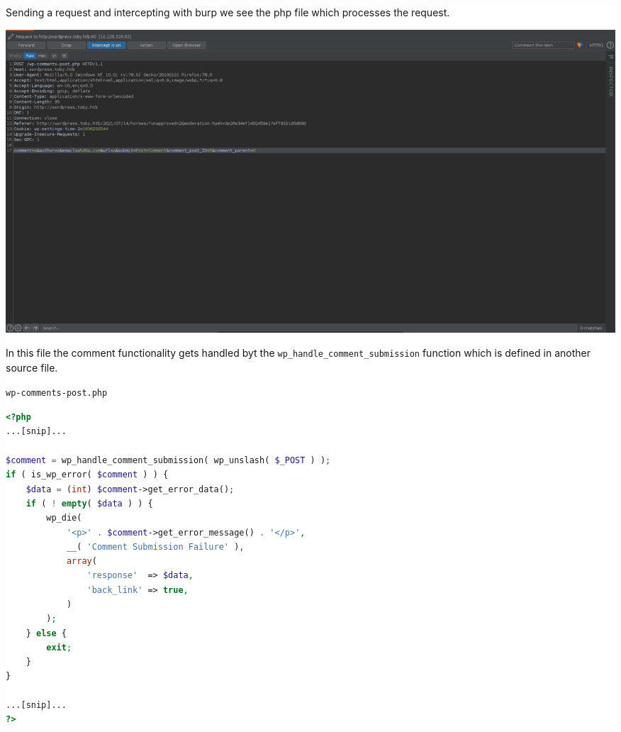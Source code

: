 Sending a request and intercepting with burp we see the php file which processes the request.

[![030_comment_burp](/img/toby/030_comment_burp.png)](/img/toby/030_comment_burp.png)

In this file the comment functionality gets handled byt the `wp_handle_comment_submission` function which is defined in another source file.

`wp-comments-post.php`
```php
<?php
...[snip]...

$comment = wp_handle_comment_submission( wp_unslash( $_POST ) );
if ( is_wp_error( $comment ) ) {
	$data = (int) $comment->get_error_data();
	if ( ! empty( $data ) ) {
		wp_die(
			'<p>' . $comment->get_error_message() . '</p>',
			__( 'Comment Submission Failure' ),
			array(
				'response'  => $data,
				'back_link' => true,
			)
		);
	} else {
		exit;
	}
}

...[snip]...
?>
```
